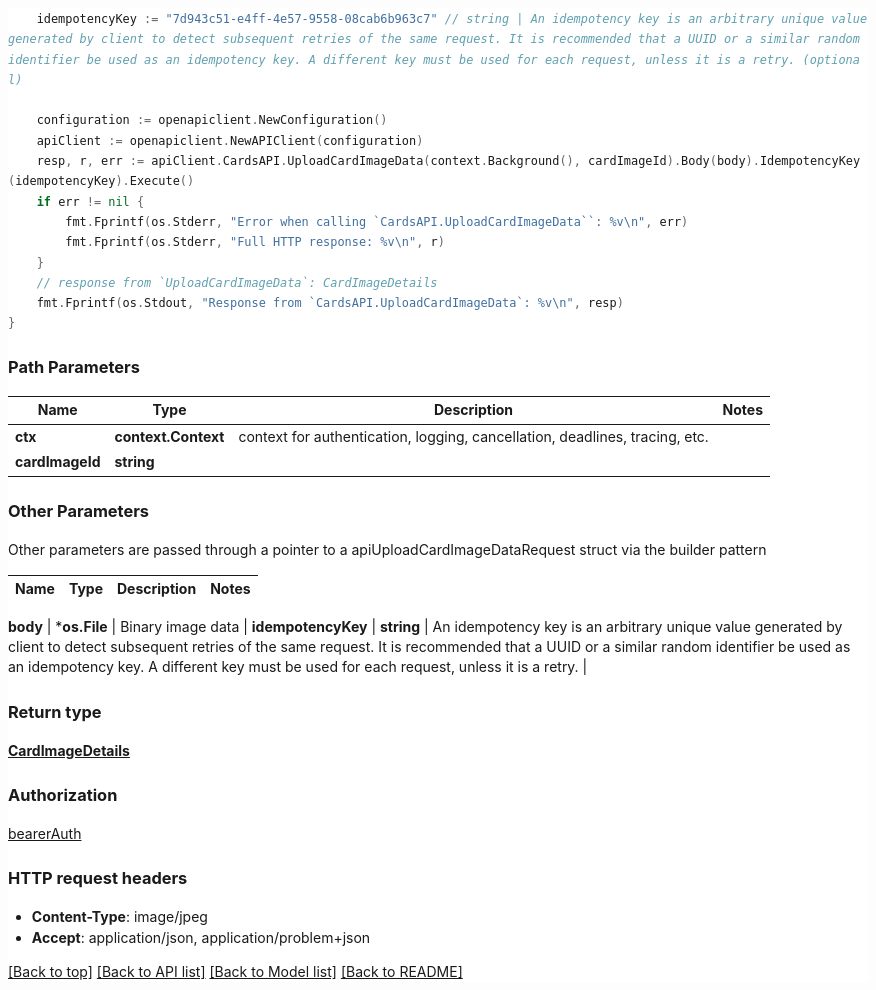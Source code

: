 ```go
	idempotencyKey := "7d943c51-e4ff-4e57-9558-08cab6b963c7" // string | An idempotency key is an arbitrary unique value generated by client to detect subsequent retries of the same request. It is recommended that a UUID or a similar random identifier be used as an idempotency key. A different key must be used for each request, unless it is a retry. (optional)

	configuration := openapiclient.NewConfiguration()
	apiClient := openapiclient.NewAPIClient(configuration)
	resp, r, err := apiClient.CardsAPI.UploadCardImageData(context.Background(), cardImageId).Body(body).IdempotencyKey(idempotencyKey).Execute()
	if err != nil {
		fmt.Fprintf(os.Stderr, "Error when calling `CardsAPI.UploadCardImageData``: %v\n", err)
		fmt.Fprintf(os.Stderr, "Full HTTP response: %v\n", r)
	}
	// response from `UploadCardImageData`: CardImageDetails
	fmt.Fprintf(os.Stdout, "Response from `CardsAPI.UploadCardImageData`: %v\n", resp)
}
```

### Path Parameters


Name | Type | Description  | Notes
------------- | ------------- | ------------- | -------------
**ctx** | **context.Context** | context for authentication, logging, cancellation, deadlines, tracing, etc.
**cardImageId** | **string** |  | 

### Other Parameters

Other parameters are passed through a pointer to a apiUploadCardImageDataRequest struct via the builder pattern


Name | Type | Description  | Notes
------------- | ------------- | ------------- | -------------

 **body** | ***os.File** | Binary image data | 
 **idempotencyKey** | **string** | An idempotency key is an arbitrary unique value generated by client to detect subsequent retries of the same request. It is recommended that a UUID or a similar random identifier be used as an idempotency key. A different key must be used for each request, unless it is a retry. | 

### Return type

[**CardImageDetails**](CardImageDetails.md)

### Authorization

[bearerAuth](../README.md#bearerAuth)

### HTTP request headers

- **Content-Type**: image/jpeg
- **Accept**: application/json, application/problem+json

[[Back to top]](#) [[Back to API list]](../README.md#documentation-for-api-endpoints)
[[Back to Model list]](../README.md#documentation-for-models)
[[Back to README]](../README.md)

